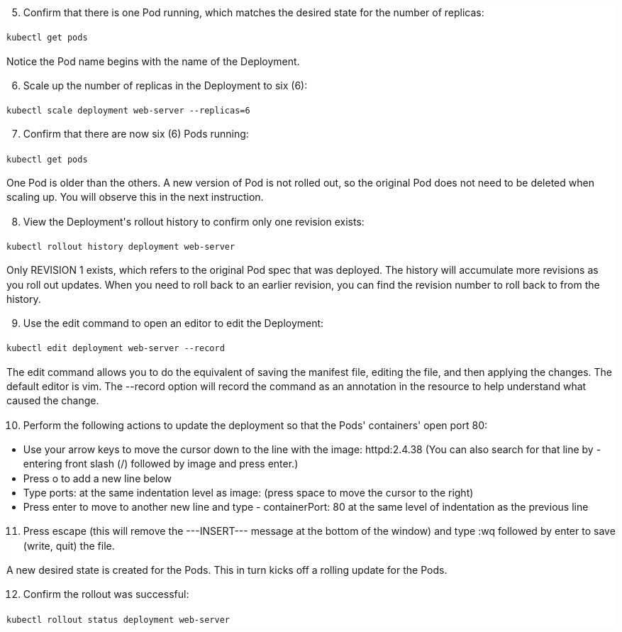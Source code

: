 5. Confirm that there is one Pod running, which matches the desired state for the number of replicas:

```
kubectl get pods
```

Notice the Pod name begins with the name of the Deployment.

6. Scale up the number of replicas in the Deployment to six (6):

```
kubectl scale deployment web-server --replicas=6
```

7. Confirm that there are now six (6) Pods running:

```
kubectl get pods
```

One Pod is older than the others. A new version of Pod is not rolled out, so the original Pod does not need to be deleted when scaling up. You will observe this in the next instruction.

8. View the Deployment's rollout history to confirm only one revision exists:

```
kubectl rollout history deployment web-server
```

Only REVISION 1 exists, which refers to the original Pod spec that was deployed. The history will accumulate more revisions as you roll out updates. When you need to roll back to an earlier revision, you can find the revision number to roll back to from the history.

9. Use the edit command to open an editor to edit the Deployment:

```
kubectl edit deployment web-server --record
```

The edit command allows you to do the equivalent of saving the manifest file, editing the file, and then applying the changes. The default editor is vim. The --record option will record the command as an annotation in the resource to help understand what caused the change.

10. Perform the following actions to update the deployment so that the Pods' containers' open port 80:

- Use your arrow keys to move the cursor down to the line with the image: httpd:2.4.38 (You can also search for that line by - entering front slash (/) followed by image and press enter.)
- Press o to add a new line below
- Type ports: at the same indentation level as image: (press space to move the cursor to the right)
- Press enter to move to another new line and type - containerPort: 80 at the same level of indentation as the previous line

11. Press escape (this will remove the ---INSERT--- message at the bottom of the window) and type :wq followed by enter to save (write, quit) the file.

A new desired state is created for the Pods. This in turn kicks off a rolling update for the Pods.

12. Confirm the rollout was successful:

```
kubectl rollout status deployment web-server
```
